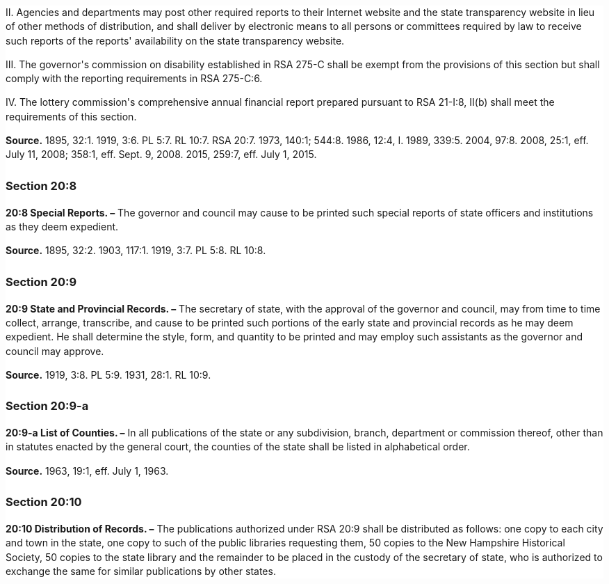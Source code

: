  II. Agencies and departments may post other required reports to
their Internet website and the state transparency website in lieu of
other methods of distribution, and shall deliver by electronic means to
all persons or committees required by law to receive such reports of the
reports' availability on the state transparency website.
                                             
 III. The governor's commission on disability established in RSA
275-C shall be exempt from the provisions of this section but shall
comply with the reporting requirements in RSA 275-C:6.
                                             
 IV. The lottery commission's comprehensive annual financial report
prepared pursuant to RSA 21-I:8, II(b) shall meet the requirements of
this section.

**Source.** 1895, 32:1. 1919, 3:6. PL 5:7. RL 10:7. RSA 20:7. 1973,
140:1; 544:8. 1986, 12:4, I. 1989, 339:5. 2004, 97:8. 2008, 25:1, eff.
July 11, 2008; 358:1, eff. Sept. 9, 2008. 2015, 259:7, eff. July 1,
2015.

### Section 20:8

 **20:8 Special Reports. –** The governor and council may cause to be
printed such special reports of state officers and institutions as they
deem expedient.

**Source.** 1895, 32:2. 1903, 117:1. 1919, 3:7. PL 5:8. RL 10:8.

### Section 20:9

 **20:9 State and Provincial Records. –** The secretary of state,
with the approval of the governor and council, may from time to time
collect, arrange, transcribe, and cause to be printed such portions of
the early state and provincial records as he may deem expedient. He
shall determine the style, form, and quantity to be printed and may
employ such assistants as the governor and council may approve.

**Source.** 1919, 3:8. PL 5:9. 1931, 28:1. RL 10:9.

### Section 20:9-a

 **20:9-a List of Counties. –** In all publications of the state or
any subdivision, branch, department or commission thereof, other than in
statutes enacted by the general court, the counties of the state shall
be listed in alphabetical order.

**Source.** 1963, 19:1, eff. July 1, 1963.

### Section 20:10

 **20:10 Distribution of Records. –** The publications authorized
under RSA 20:9 shall be distributed as follows: one copy to each city
and town in the state, one copy to such of the public libraries
requesting them, 50 copies to the New Hampshire Historical Society, 50
copies to the state library and the remainder to be placed in the
custody of the secretary of state, who is authorized to exchange the
same for similar publications by other states.
